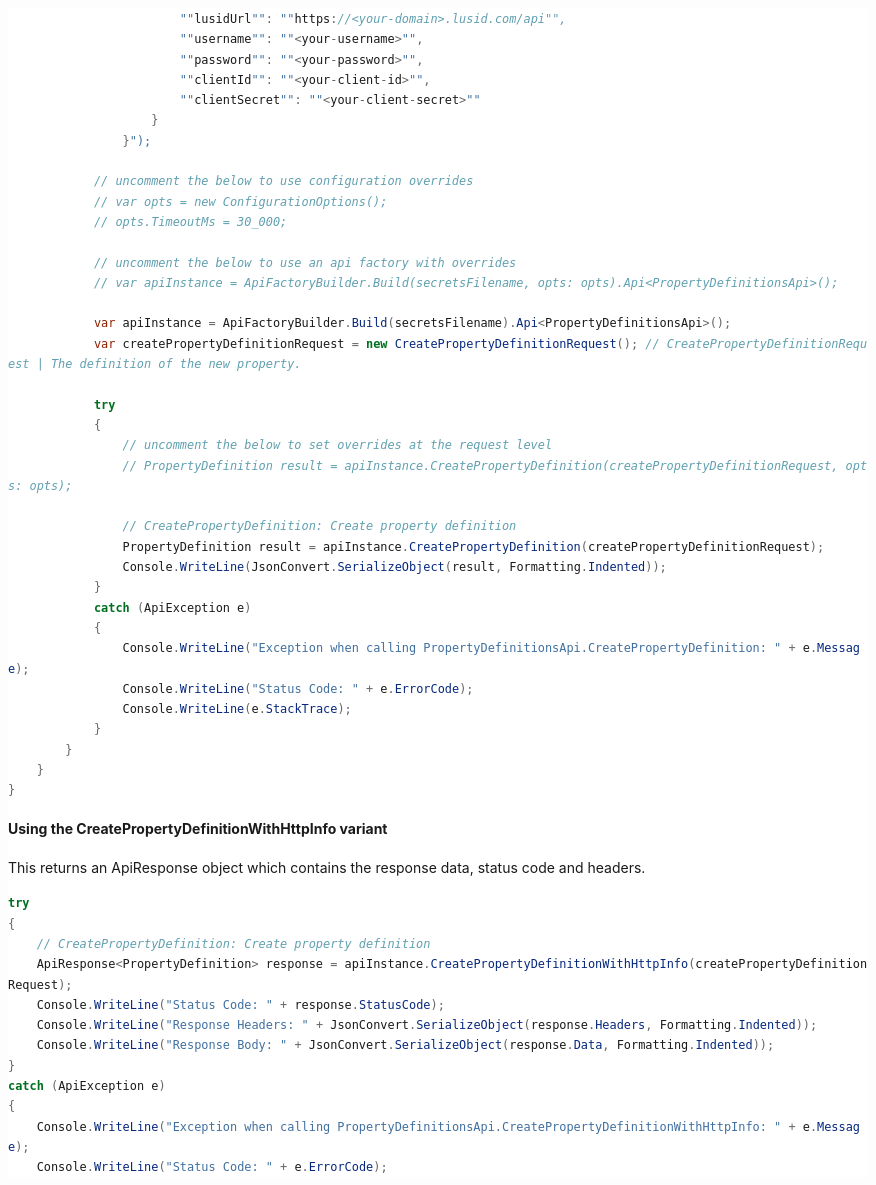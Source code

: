```csharp
                        ""lusidUrl"": ""https://<your-domain>.lusid.com/api"",
                        ""username"": ""<your-username>"",
                        ""password"": ""<your-password>"",
                        ""clientId"": ""<your-client-id>"",
                        ""clientSecret"": ""<your-client-secret>""
                    }
                }");

            // uncomment the below to use configuration overrides
            // var opts = new ConfigurationOptions();
            // opts.TimeoutMs = 30_000;

            // uncomment the below to use an api factory with overrides
            // var apiInstance = ApiFactoryBuilder.Build(secretsFilename, opts: opts).Api<PropertyDefinitionsApi>();

            var apiInstance = ApiFactoryBuilder.Build(secretsFilename).Api<PropertyDefinitionsApi>();
            var createPropertyDefinitionRequest = new CreatePropertyDefinitionRequest(); // CreatePropertyDefinitionRequest | The definition of the new property.

            try
            {
                // uncomment the below to set overrides at the request level
                // PropertyDefinition result = apiInstance.CreatePropertyDefinition(createPropertyDefinitionRequest, opts: opts);

                // CreatePropertyDefinition: Create property definition
                PropertyDefinition result = apiInstance.CreatePropertyDefinition(createPropertyDefinitionRequest);
                Console.WriteLine(JsonConvert.SerializeObject(result, Formatting.Indented));
            }
            catch (ApiException e)
            {
                Console.WriteLine("Exception when calling PropertyDefinitionsApi.CreatePropertyDefinition: " + e.Message);
                Console.WriteLine("Status Code: " + e.ErrorCode);
                Console.WriteLine(e.StackTrace);
            }
        }
    }
}
```

#### Using the CreatePropertyDefinitionWithHttpInfo variant
This returns an ApiResponse object which contains the response data, status code and headers.

```csharp
try
{
    // CreatePropertyDefinition: Create property definition
    ApiResponse<PropertyDefinition> response = apiInstance.CreatePropertyDefinitionWithHttpInfo(createPropertyDefinitionRequest);
    Console.WriteLine("Status Code: " + response.StatusCode);
    Console.WriteLine("Response Headers: " + JsonConvert.SerializeObject(response.Headers, Formatting.Indented));
    Console.WriteLine("Response Body: " + JsonConvert.SerializeObject(response.Data, Formatting.Indented));
}
catch (ApiException e)
{
    Console.WriteLine("Exception when calling PropertyDefinitionsApi.CreatePropertyDefinitionWithHttpInfo: " + e.Message);
    Console.WriteLine("Status Code: " + e.ErrorCode);
```